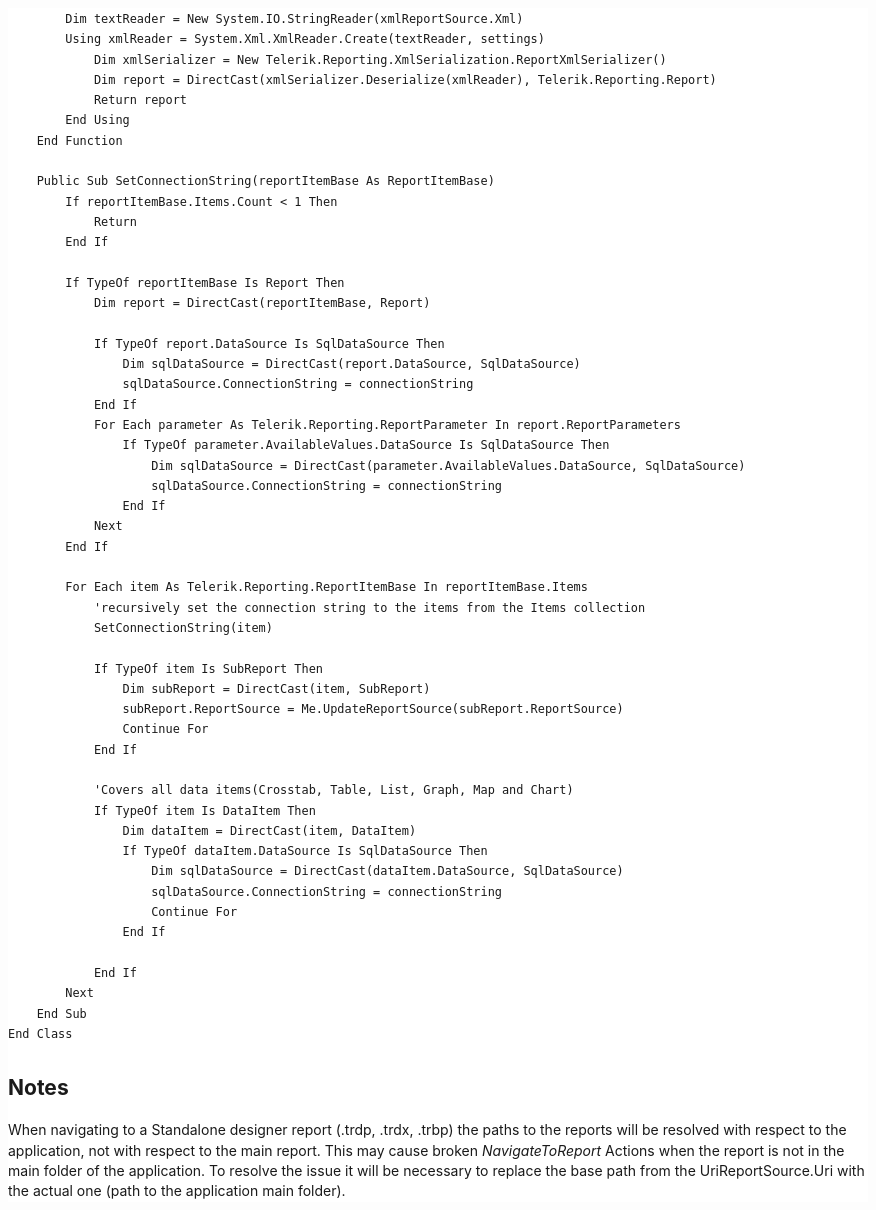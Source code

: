 ```VB
        Dim textReader = New System.IO.StringReader(xmlReportSource.Xml)
        Using xmlReader = System.Xml.XmlReader.Create(textReader, settings)
            Dim xmlSerializer = New Telerik.Reporting.XmlSerialization.ReportXmlSerializer()
            Dim report = DirectCast(xmlSerializer.Deserialize(xmlReader), Telerik.Reporting.Report)
            Return report
        End Using
    End Function
  
    Public Sub SetConnectionString(reportItemBase As ReportItemBase)
        If reportItemBase.Items.Count < 1 Then
            Return
        End If
  
        If TypeOf reportItemBase Is Report Then
            Dim report = DirectCast(reportItemBase, Report)
  
            If TypeOf report.DataSource Is SqlDataSource Then
                Dim sqlDataSource = DirectCast(report.DataSource, SqlDataSource)
                sqlDataSource.ConnectionString = connectionString
            End If
            For Each parameter As Telerik.Reporting.ReportParameter In report.ReportParameters
                If TypeOf parameter.AvailableValues.DataSource Is SqlDataSource Then
                    Dim sqlDataSource = DirectCast(parameter.AvailableValues.DataSource, SqlDataSource)
                    sqlDataSource.ConnectionString = connectionString
                End If
            Next
        End If
  
        For Each item As Telerik.Reporting.ReportItemBase In reportItemBase.Items
            'recursively set the connection string to the items from the Items collection
            SetConnectionString(item)
  
            If TypeOf item Is SubReport Then
                Dim subReport = DirectCast(item, SubReport)
                subReport.ReportSource = Me.UpdateReportSource(subReport.ReportSource)
                Continue For
            End If
  
            'Covers all data items(Crosstab, Table, List, Graph, Map and Chart)
            If TypeOf item Is DataItem Then
                Dim dataItem = DirectCast(item, DataItem)
                If TypeOf dataItem.DataSource Is SqlDataSource Then
                    Dim sqlDataSource = DirectCast(dataItem.DataSource, SqlDataSource)
                    sqlDataSource.ConnectionString = connectionString
                    Continue For
                End If
  
            End If
        Next
    End Sub
End Class
```
## Notes
When navigating to a Standalone designer report (.trdp, .trdx, .trbp) the paths to the reports will be resolved with respect to the application, not with respect to the main report. This may cause broken _NavigateToReport_ Actions when the report is not in the main folder of the application. To resolve the issue it will be necessary to replace the base path from the UriReportSource.Uri with the actual one (path to the application main folder).
